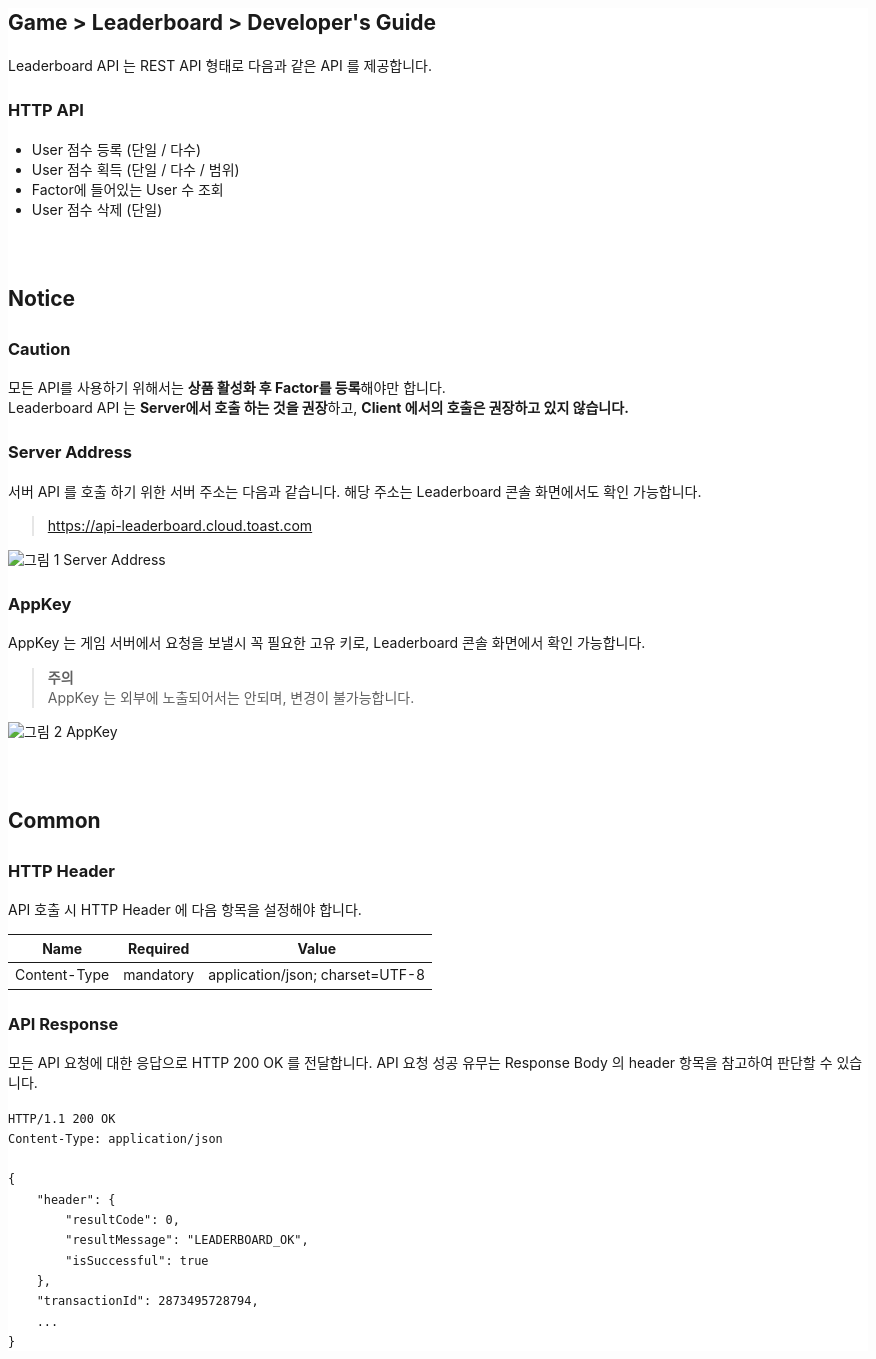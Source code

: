 ## Game > Leaderboard > Developer's Guide

Leaderboard API 는 REST API 형태로 다음과 같은 API 를 제공합니다.

### HTTP API
- User 점수 등록 (단일 / 다수)
- User 점수 획득 (단일 / 다수 / 범위)
- Factor에 들어있는 User 수 조회
- User 점수 삭제 (단일)

<br>

## Notice

### Caution
모든 API를 사용하기 위해서는 **상품 활성화 후 Factor를 등록**해야만 합니다.  
Leaderboard API 는 **Server에서 호출 하는 것을 권장**하고, **Client 에서의 호출은 권장하고 있지 않습니다.**

### Server Address
서버 API 를 호출 하기 위한 서버 주소는 다음과 같습니다. 해당 주소는 Leaderboard 콘솔 화면에서도 확인 가능합니다. <br>

> https://api-leaderboard.cloud.toast.com

![그림 1 Server Address](http://static.toastoven.net/prod_leaderboardv2/developer_1.png)

### AppKey
AppKey 는 게임 서버에서 요청을 보낼시 꼭 필요한 고유 키로, Leaderboard 콘솔 화면에서 확인 가능합니다.
> **주의** <br>
> AppKey 는 외부에 노출되어서는 안되며, 변경이 불가능합니다.

![그림 2 AppKey](http://static.toastoven.net/prod_leaderboardv2/developer_2.png)

<br>

## Common

### HTTP Header
API 호출 시 HTTP Header 에 다음 항목을 설정해야 합니다.

| Name | Required |	Value |
|---|---|---|
| Content-Type | mandatory | application/json; charset=UTF-8 |

### API Response
모든 API 요청에 대한 응답으로 HTTP 200 OK 를 전달합니다. API 요청 성공 유무는 Response Body 의 header 항목을 참고하여 판단할 수 있습니다.

```
HTTP/1.1 200 OK
Content-Type: application/json

{
	"header": {
		"resultCode": 0,
		"resultMessage": "LEADERBOARD_OK",
		"isSuccessful": true
	},
	"transactionId": 2873495728794,
	...
}
```
